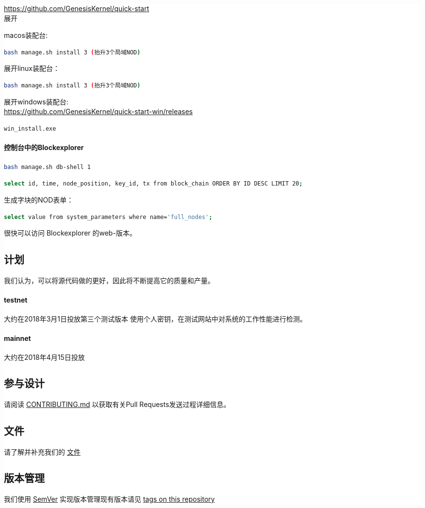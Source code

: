 https://github.com/GenesisKernel/quick-start<Br>展开

macos装配台:
```bash
bash manage.sh install 3 (抬升3个局域NOD)
```
展开linux装配台：
```bash
bash manage.sh install 3 (抬升3个局域NOD)
```
展开windows装配台:<br>
https://github.com/GenesisKernel/quick-start-win/releases<br>
```bash
win_install.exe
```


#### 控制台中的Blockexplorer
```bash
bash manage.sh db-shell 1
```
```bash
select id, time, node_position, key_id, tx from block_chain ORDER BY ID DESC LIMIT 20;
```
生成字块的NOD表单：<br>
```bash
select value from system_parameters where name='full_nodes';
```
很快可以访问 Blockexplorer 的web-版本。<br>


## 计划

我们认为，可以将源代码做的更好，因此将不断提高它的质量和产量。

#### testnet

大约在2018年3月1日投放第三个测试版本
使用个人密钥，在测试网站中对系统的工作性能进行检测。<br>

#### mainnet

大约在2018年4月15日投放<br>

## 参与设计
请阅读 [CONTRIBUTING.md](https://github.com/GenesisKernel/go-genesis/blob/master/CONTRIBUTING.md) 以获取有关Pull Requests发送过程详细信息。

## 文件
请了解并补充我们的 [文件](https://genesiskernel.readthedocs.io/en/latest/#contents)


## 版本管理
我们使用 [SemVer](http://semver.org/) 实现版本管理现有版本请见 [tags on this repository](https://github.com/GenesisKernel/go-genesis/tags)
